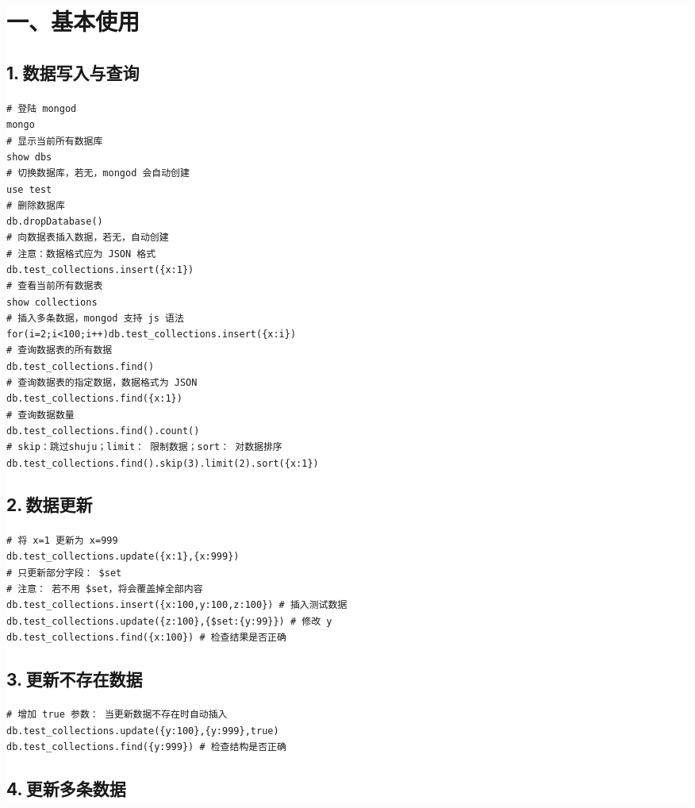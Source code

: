 # 一、基本使用

## 1. 数据写入与查询

```shell
# 登陆 mongod
mongo
# 显示当前所有数据库
show dbs
# 切换数据库，若无，mongod 会自动创建
use test
# 删除数据库
db.dropDatabase()
# 向数据表插入数据，若无，自动创建
# 注意：数据格式应为 JSON 格式
db.test_collections.insert({x:1})
# 查看当前所有数据表
show collections
# 插入多条数据，mongod 支持 js 语法
for(i=2;i<100;i++)db.test_collections.insert({x:i})
# 查询数据表的所有数据
db.test_collections.find()
# 查询数据表的指定数据，数据格式为 JSON
db.test_collections.find({x:1})
# 查询数据数量
db.test_collections.find().count()
# skip：跳过shuju；limit： 限制数据；sort： 对数据排序
db.test_collections.find().skip(3).limit(2).sort({x:1})
```

## 2. 数据更新

```shell
# 将 x=1 更新为 x=999
db.test_collections.update({x:1},{x:999})
# 只更新部分字段： $set
# 注意： 若不用 $set，将会覆盖掉全部内容
db.test_collections.insert({x:100,y:100,z:100}) # 插入测试数据
db.test_collections.update({z:100},{$set:{y:99}}) # 修改 y
db.test_collections.find({x:100}) # 检查结果是否正确
```

## 3. 更新不存在数据

```shell
# 增加 true 参数： 当更新数据不存在时自动插入
db.test_collections.update({y:100},{y:999},true)
db.test_collections.find({y:999}) # 检查结构是否正确
```

## 4. 更新多条数据
